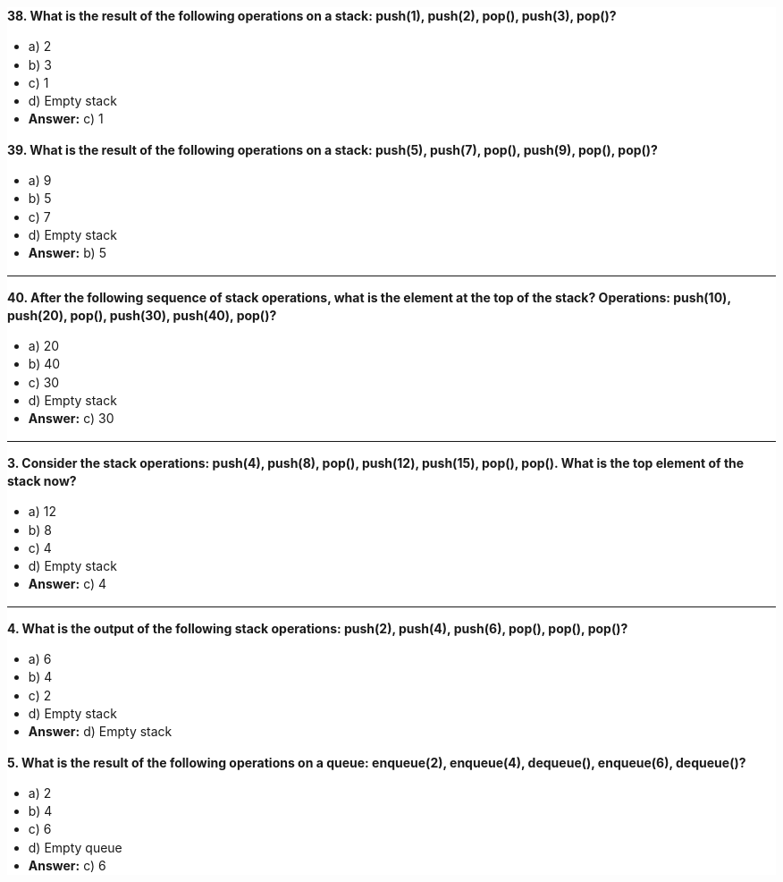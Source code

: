 **38. What is the result of the following operations on a stack: push(1), push(2), pop(), push(3), pop()?**  
- a) 2  
- b) 3  
- c) 1  
- d) Empty stack  
- **Answer:** c) 1

**39. What is the result of the following operations on a stack: push(5), push(7), pop(), push(9), pop(), pop()?**  
- a) 9  
- b) 5  
- c) 7  
- d) Empty stack  
- **Answer:** b) 5

---

**40. After the following sequence of stack operations, what is the element at the top of the stack? Operations: push(10), push(20), pop(), push(30), push(40), pop()?**  
- a) 20  
- b) 40  
- c) 30  
- d) Empty stack  
- **Answer:** c) 30

---

**3. Consider the stack operations: push(4), push(8), pop(), push(12), push(15), pop(), pop(). What is the top element of the stack now?**  
- a) 12  
- b) 8  
- c) 4  
- d) Empty stack  
- **Answer:** c) 4

---

**4. What is the output of the following stack operations: push(2), push(4), push(6), pop(), pop(), pop()?**  
- a) 6  
- b) 4  
- c) 2  
- d) Empty stack  
- **Answer:** d) Empty stack

**5. What is the result of the following operations on a queue: enqueue(2), enqueue(4), dequeue(), enqueue(6), dequeue()?**  
- a) 2  
- b) 4  
- c) 6  
- d) Empty queue  
- **Answer:** c) 6
